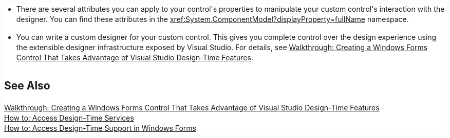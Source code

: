-   There are several attributes you can apply to your control's properties to manipulate your custom control's interaction with the designer. You can find these attributes in the <xref:System.ComponentModel?displayProperty=fullName> namespace.  
  
-   You can write a custom designer for your custom control. This gives you complete control over the design experience using the extensible designer infrastructure exposed by Visual Studio. For details, see [Walkthrough: Creating a Windows Forms Control That Takes Advantage of Visual Studio Design-Time Features](../../../../docs/framework/winforms/controls/creating-a-wf-control-design-time-features.md).  
  
## See Also  
 [Walkthrough: Creating a Windows Forms Control That Takes Advantage of Visual Studio Design-Time Features](../../../../docs/framework/winforms/controls/creating-a-wf-control-design-time-features.md)   
 [How to: Access Design-Time Services](../Topic/How%20to:%20Access%20Design-Time%20Services.md)   
 [How to: Access Design-Time Support in Windows Forms](../Topic/How%20to:%20Access%20Design-Time%20Support%20in%20Windows%20Forms.md)